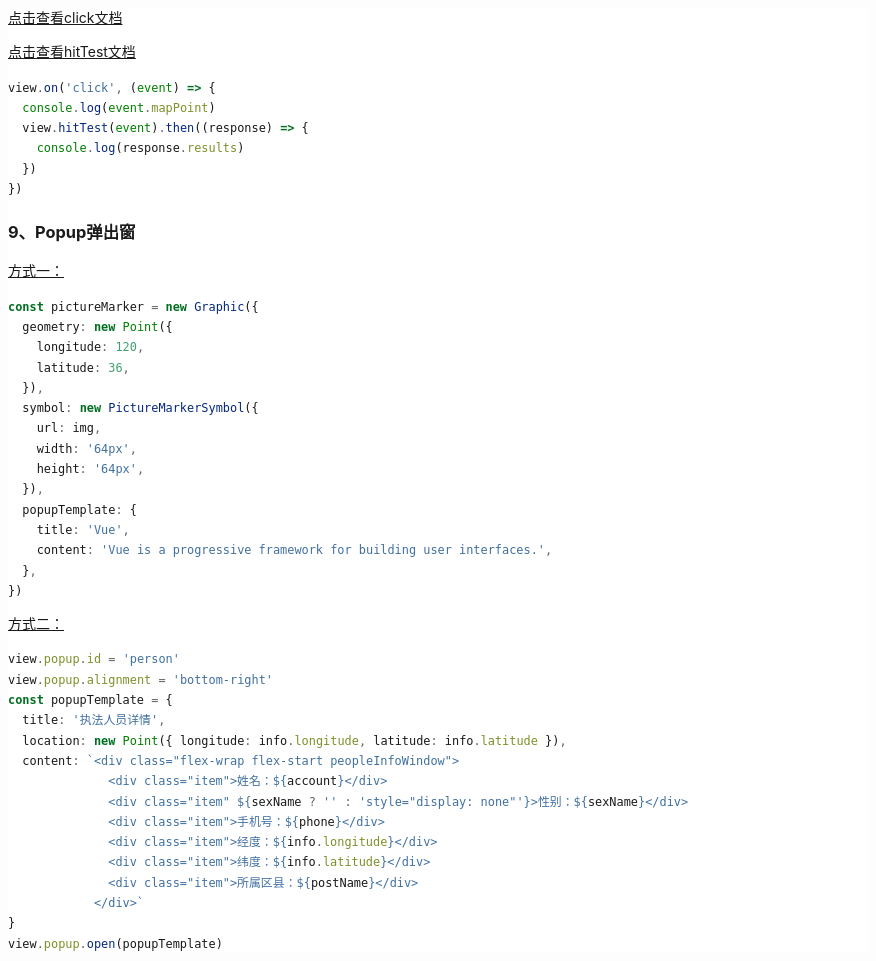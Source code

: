 [点击查看click文档](https://developers.arcgis.com/javascript/latest/api-reference/esri-views-MapView.html#events-summary)

[点击查看hitTest文档](https://developers.arcgis.com/javascript/latest/api-reference/esri-views-MapView.html#hitTest)

```ts
view.on('click', (event) => {
  console.log(event.mapPoint)
  view.hitTest(event).then((response) => {
    console.log(response.results)
  })
})
```

### 9、Popup弹出窗

[方式一：](https://developers.arcgis.com/javascript/latest/api-reference/esri-Graphic.html#popupTemplate)

```ts
const pictureMarker = new Graphic({
  geometry: new Point({
    longitude: 120,
    latitude: 36,
  }),
  symbol: new PictureMarkerSymbol({
    url: img,
    width: '64px',
    height: '64px',
  }),
  popupTemplate: {
    title: 'Vue',
    content: 'Vue is a progressive framework for building user interfaces.',
  },
})
```

[方式二：](https://developers.arcgis.com/javascript/latest/api-reference/esri-views-MapView.html#popup)

```ts
view.popup.id = 'person'
view.popup.alignment = 'bottom-right'
const popupTemplate = {
  title: '执法人员详情',
  location: new Point({ longitude: info.longitude, latitude: info.latitude }),
  content: `<div class="flex-wrap flex-start peopleInfoWindow">
              <div class="item">姓名：${account}</div>
              <div class="item" ${sexName ? '' : 'style="display: none"'}>性别：${sexName}</div>
              <div class="item">手机号：${phone}</div>
              <div class="item">经度：${info.longitude}</div>
              <div class="item">纬度：${info.latitude}</div>
              <div class="item">所属区县：${postName}</div>
            </div>`
}
view.popup.open(popupTemplate)
```
